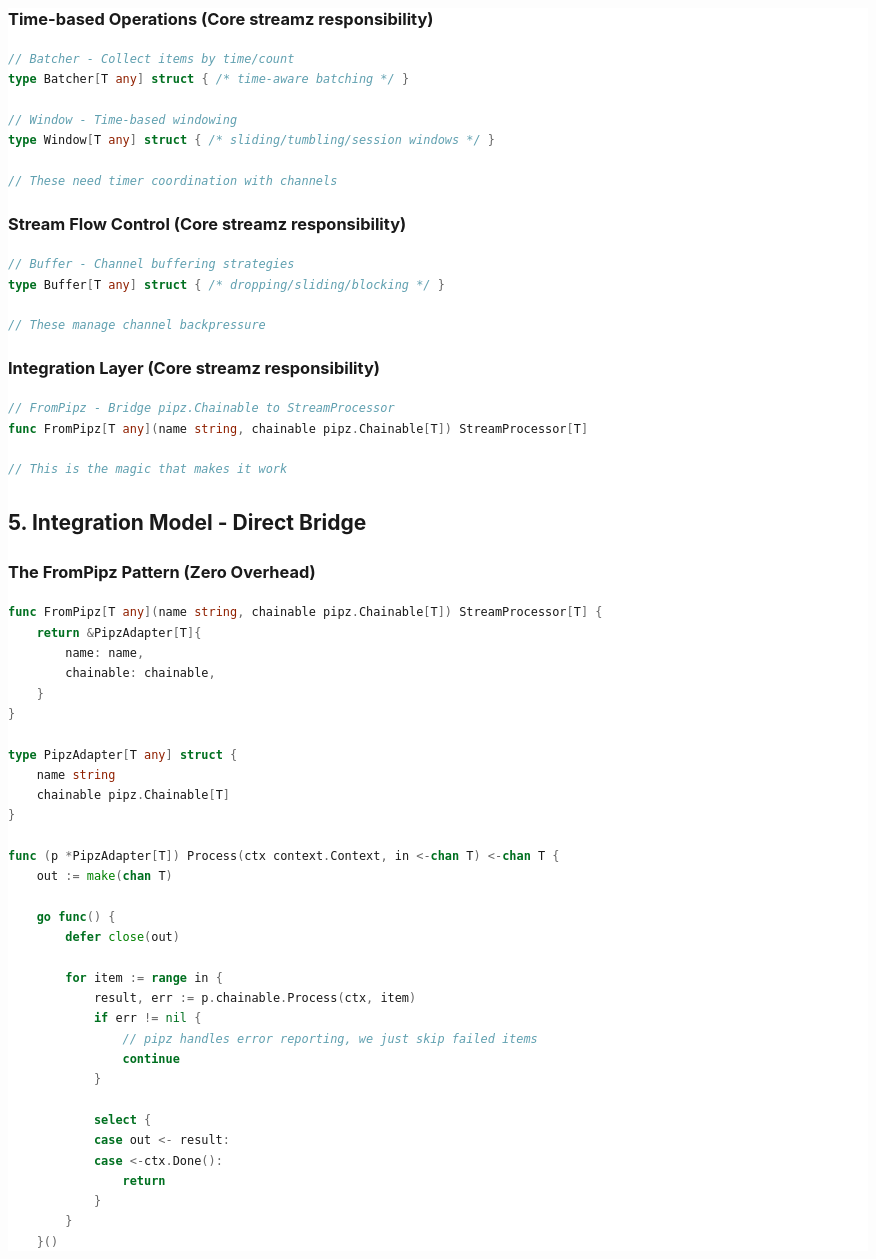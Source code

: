 ### Time-based Operations (Core streamz responsibility)
```go
// Batcher - Collect items by time/count
type Batcher[T any] struct { /* time-aware batching */ }

// Window - Time-based windowing
type Window[T any] struct { /* sliding/tumbling/session windows */ }

// These need timer coordination with channels
```

### Stream Flow Control (Core streamz responsibility)  
```go
// Buffer - Channel buffering strategies
type Buffer[T any] struct { /* dropping/sliding/blocking */ }

// These manage channel backpressure
```

### Integration Layer (Core streamz responsibility)
```go
// FromPipz - Bridge pipz.Chainable to StreamProcessor
func FromPipz[T any](name string, chainable pipz.Chainable[T]) StreamProcessor[T]

// This is the magic that makes it work
```

## 5. Integration Model - Direct Bridge

### The FromPipz Pattern (Zero Overhead)
```go
func FromPipz[T any](name string, chainable pipz.Chainable[T]) StreamProcessor[T] {
    return &PipzAdapter[T]{
        name: name,
        chainable: chainable,
    }
}

type PipzAdapter[T any] struct {
    name string
    chainable pipz.Chainable[T]
}

func (p *PipzAdapter[T]) Process(ctx context.Context, in <-chan T) <-chan T {
    out := make(chan T)
    
    go func() {
        defer close(out)
        
        for item := range in {
            result, err := p.chainable.Process(ctx, item)
            if err != nil {
                // pipz handles error reporting, we just skip failed items
                continue  
            }
            
            select {
            case out <- result:
            case <-ctx.Done():
                return
            }
        }
    }()
```
